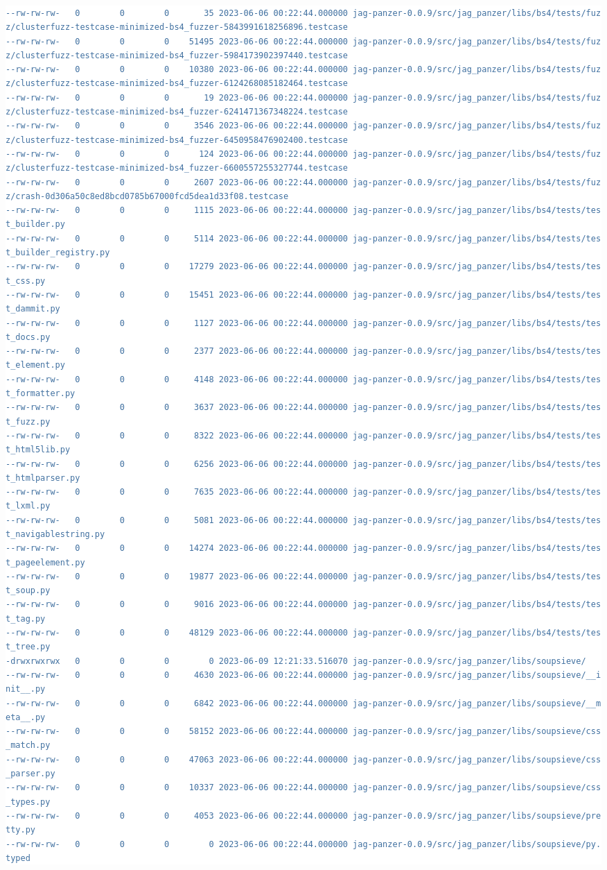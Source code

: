```diff
--rw-rw-rw-   0        0        0       35 2023-06-06 00:22:44.000000 jag-panzer-0.0.9/src/jag_panzer/libs/bs4/tests/fuzz/clusterfuzz-testcase-minimized-bs4_fuzzer-5843991618256896.testcase
--rw-rw-rw-   0        0        0    51495 2023-06-06 00:22:44.000000 jag-panzer-0.0.9/src/jag_panzer/libs/bs4/tests/fuzz/clusterfuzz-testcase-minimized-bs4_fuzzer-5984173902397440.testcase
--rw-rw-rw-   0        0        0    10380 2023-06-06 00:22:44.000000 jag-panzer-0.0.9/src/jag_panzer/libs/bs4/tests/fuzz/clusterfuzz-testcase-minimized-bs4_fuzzer-6124268085182464.testcase
--rw-rw-rw-   0        0        0       19 2023-06-06 00:22:44.000000 jag-panzer-0.0.9/src/jag_panzer/libs/bs4/tests/fuzz/clusterfuzz-testcase-minimized-bs4_fuzzer-6241471367348224.testcase
--rw-rw-rw-   0        0        0     3546 2023-06-06 00:22:44.000000 jag-panzer-0.0.9/src/jag_panzer/libs/bs4/tests/fuzz/clusterfuzz-testcase-minimized-bs4_fuzzer-6450958476902400.testcase
--rw-rw-rw-   0        0        0      124 2023-06-06 00:22:44.000000 jag-panzer-0.0.9/src/jag_panzer/libs/bs4/tests/fuzz/clusterfuzz-testcase-minimized-bs4_fuzzer-6600557255327744.testcase
--rw-rw-rw-   0        0        0     2607 2023-06-06 00:22:44.000000 jag-panzer-0.0.9/src/jag_panzer/libs/bs4/tests/fuzz/crash-0d306a50c8ed8bcd0785b67000fcd5dea1d33f08.testcase
--rw-rw-rw-   0        0        0     1115 2023-06-06 00:22:44.000000 jag-panzer-0.0.9/src/jag_panzer/libs/bs4/tests/test_builder.py
--rw-rw-rw-   0        0        0     5114 2023-06-06 00:22:44.000000 jag-panzer-0.0.9/src/jag_panzer/libs/bs4/tests/test_builder_registry.py
--rw-rw-rw-   0        0        0    17279 2023-06-06 00:22:44.000000 jag-panzer-0.0.9/src/jag_panzer/libs/bs4/tests/test_css.py
--rw-rw-rw-   0        0        0    15451 2023-06-06 00:22:44.000000 jag-panzer-0.0.9/src/jag_panzer/libs/bs4/tests/test_dammit.py
--rw-rw-rw-   0        0        0     1127 2023-06-06 00:22:44.000000 jag-panzer-0.0.9/src/jag_panzer/libs/bs4/tests/test_docs.py
--rw-rw-rw-   0        0        0     2377 2023-06-06 00:22:44.000000 jag-panzer-0.0.9/src/jag_panzer/libs/bs4/tests/test_element.py
--rw-rw-rw-   0        0        0     4148 2023-06-06 00:22:44.000000 jag-panzer-0.0.9/src/jag_panzer/libs/bs4/tests/test_formatter.py
--rw-rw-rw-   0        0        0     3637 2023-06-06 00:22:44.000000 jag-panzer-0.0.9/src/jag_panzer/libs/bs4/tests/test_fuzz.py
--rw-rw-rw-   0        0        0     8322 2023-06-06 00:22:44.000000 jag-panzer-0.0.9/src/jag_panzer/libs/bs4/tests/test_html5lib.py
--rw-rw-rw-   0        0        0     6256 2023-06-06 00:22:44.000000 jag-panzer-0.0.9/src/jag_panzer/libs/bs4/tests/test_htmlparser.py
--rw-rw-rw-   0        0        0     7635 2023-06-06 00:22:44.000000 jag-panzer-0.0.9/src/jag_panzer/libs/bs4/tests/test_lxml.py
--rw-rw-rw-   0        0        0     5081 2023-06-06 00:22:44.000000 jag-panzer-0.0.9/src/jag_panzer/libs/bs4/tests/test_navigablestring.py
--rw-rw-rw-   0        0        0    14274 2023-06-06 00:22:44.000000 jag-panzer-0.0.9/src/jag_panzer/libs/bs4/tests/test_pageelement.py
--rw-rw-rw-   0        0        0    19877 2023-06-06 00:22:44.000000 jag-panzer-0.0.9/src/jag_panzer/libs/bs4/tests/test_soup.py
--rw-rw-rw-   0        0        0     9016 2023-06-06 00:22:44.000000 jag-panzer-0.0.9/src/jag_panzer/libs/bs4/tests/test_tag.py
--rw-rw-rw-   0        0        0    48129 2023-06-06 00:22:44.000000 jag-panzer-0.0.9/src/jag_panzer/libs/bs4/tests/test_tree.py
-drwxrwxrwx   0        0        0        0 2023-06-09 12:21:33.516070 jag-panzer-0.0.9/src/jag_panzer/libs/soupsieve/
--rw-rw-rw-   0        0        0     4630 2023-06-06 00:22:44.000000 jag-panzer-0.0.9/src/jag_panzer/libs/soupsieve/__init__.py
--rw-rw-rw-   0        0        0     6842 2023-06-06 00:22:44.000000 jag-panzer-0.0.9/src/jag_panzer/libs/soupsieve/__meta__.py
--rw-rw-rw-   0        0        0    58152 2023-06-06 00:22:44.000000 jag-panzer-0.0.9/src/jag_panzer/libs/soupsieve/css_match.py
--rw-rw-rw-   0        0        0    47063 2023-06-06 00:22:44.000000 jag-panzer-0.0.9/src/jag_panzer/libs/soupsieve/css_parser.py
--rw-rw-rw-   0        0        0    10337 2023-06-06 00:22:44.000000 jag-panzer-0.0.9/src/jag_panzer/libs/soupsieve/css_types.py
--rw-rw-rw-   0        0        0     4053 2023-06-06 00:22:44.000000 jag-panzer-0.0.9/src/jag_panzer/libs/soupsieve/pretty.py
--rw-rw-rw-   0        0        0        0 2023-06-06 00:22:44.000000 jag-panzer-0.0.9/src/jag_panzer/libs/soupsieve/py.typed
```